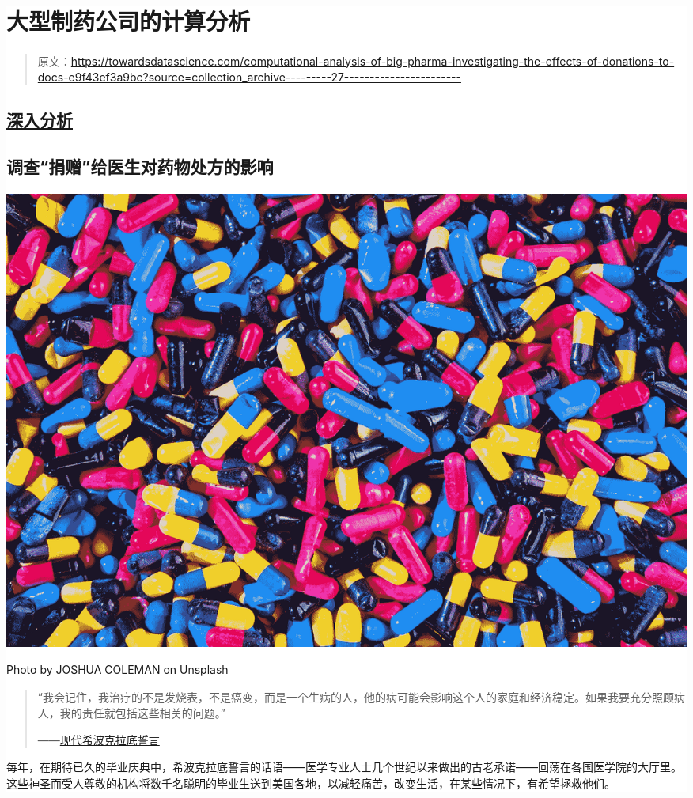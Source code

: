 # 大型制药公司的计算分析

> 原文：<https://towardsdatascience.com/computational-analysis-of-big-pharma-investigating-the-effects-of-donations-to-docs-e9f43ef3a9bc?source=collection_archive---------27----------------------->

## [深入分析](https://medium.com/towards-data-science/in-depth-analysis/home)

## 调查“捐赠”给医生对药物处方的影响

![](img/15f521c3554190513e74dd5f4eec3294.png)

Photo by [JOSHUA COLEMAN](https://unsplash.com/@joshstyle?utm_source=medium&utm_medium=referral) on [Unsplash](https://unsplash.com?utm_source=medium&utm_medium=referral)

> “我会记住，我治疗的不是发烧表，不是癌变，而是一个生病的人，他的病可能会影响这个人的家庭和经济稳定。如果我要充分照顾病人，我的责任就包括这些相关的问题。”
> 
> ——[现代希波克拉底誓言](https://owlspace-ccm.rice.edu/access/content/user/ecy1/Nazi%20Human%20Experimentation/Pages/Hippocratic%20Oath-modern.html)

每年，在期待已久的毕业庆典中，希波克拉底誓言的话语——医学专业人士几个世纪以来做出的古老承诺——回荡在各国医学院的大厅里。这些神圣而受人尊敬的机构将数千名聪明的毕业生送到美国各地，以减轻痛苦，改变生活，在某些情况下，有希望拯救他们。
